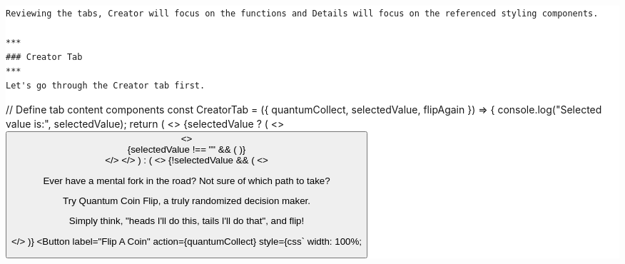 ```
Reviewing the tabs, Creator will focus on the functions and Details will focus on the referenced styling components.

***
### Creator Tab
***
Let's go through the Creator tab first.

```
// Define tab content components
const CreatorTab = ({ quantumCollect, selectedValue, flipAgain }) => {
  console.log("Selected value is:", selectedValue);
  return (
    <>
      {selectedValue ? (
        <>
          <Button action={flipAgain} label="Flip Again" />
          <WindowInset>
            <WindowSpacing>
              <WindowInner>
                <>
                  <div>
                    {selectedValue !== "" && (
                      <RandomText choice={selectedValue} />
                    )}
                  </div>
                </>
              </WindowInner>
            </WindowSpacing>
          </WindowInset>
        </>
      ) : (
        <>
          <WindowInset>
            <WindowSpacing>
              <WindowInner>
                <WindowTitle value="Flip to Decide"></WindowTitle>
                {!selectedValue && (
                  <>
                    <div>
                      <p>
                        Ever have a mental fork in the road? Not sure of which
                        path to take?
                      </p>
                      <p>
                        Try Quantum Coin Flip, a truly randomized decision
                        maker.
                      </p>
                      <p>
                        Simply think, "heads I'll do this, tails I'll do that",
                        and flip!
                      </p>
                    </div>
                  </>
                )}
              </WindowInner>
            </WindowSpacing>
          </WindowInset>
          <Button
            label="Flip A Coin"
            action={quantumCollect}
            style={css`
              width: 100%;